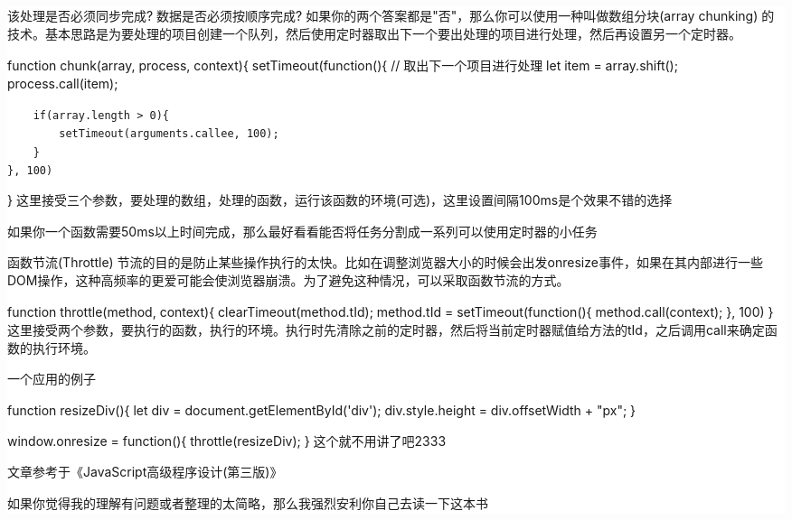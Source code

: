 该处理是否必须同步完成?
数据是否必须按顺序完成?
如果你的两个答案都是"否"，那么你可以使用一种叫做数组分块(array chunking) 的技术。基本思路是为要处理的项目创建一个队列，然后使用定时器取出下一个要出处理的项目进行处理，然后再设置另一个定时器。

function chunk(array, process, context){
    setTimeout(function(){
        // 取出下一个项目进行处理
        let item = array.shift();
        process.call(item);
        
        if(array.length > 0){
            setTimeout(arguments.callee, 100);
        }
    }, 100)
}
这里接受三个参数，要处理的数组，处理的函数，运行该函数的环境(可选)，这里设置间隔100ms是个效果不错的选择

如果你一个函数需要50ms以上时间完成，那么最好看看能否将任务分割成一系列可以使用定时器的小任务

函数节流(Throttle)
节流的目的是防止某些操作执行的太快。比如在调整浏览器大小的时候会出发onresize事件，如果在其内部进行一些DOM操作，这种高频率的更爱可能会使浏览器崩溃。为了避免这种情况，可以采取函数节流的方式。

function throttle(method, context){
    clearTimeout(method.tId);
    method.tId = setTimeout(function(){
        method.call(context);
    }, 100)
}
这里接受两个参数，要执行的函数，执行的环境。执行时先清除之前的定时器，然后将当前定时器赋值给方法的tId，之后调用call来确定函数的执行环境。

一个应用的例子

function resizeDiv(){
    let div = document.getElementById('div');
    div.style.height = div.offsetWidth + "px";
}

window.onresize = function(){
    throttle(resizeDiv);
}
这个就不用讲了吧2333

文章参考于《JavaScript高级程序设计(第三版)》

如果你觉得我的理解有问题或者整理的太简略，那么我强烈安利你自己去读一下这本书